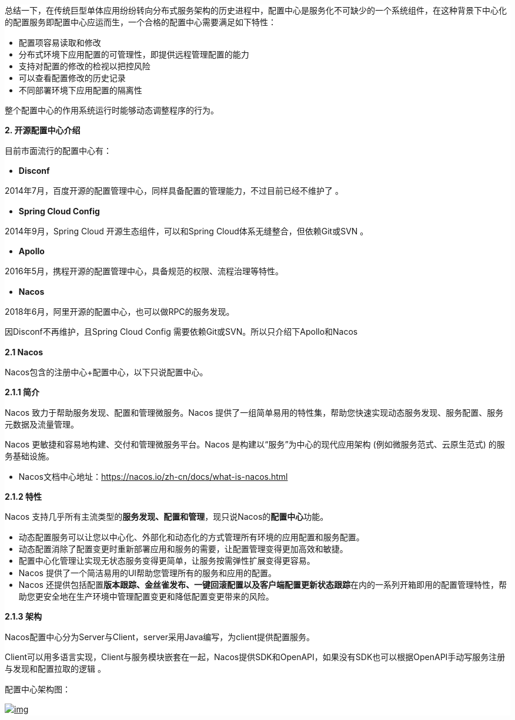 总结一下，在传统巨型单体应用纷纷转向分布式服务架构的历史进程中，配置中心是服务化不可缺少的一个系统组件，在这种背景下中心化的配置服务即配置中心应运而生，一个合格的配置中心需要满足如下特性：

- 配置项容易读取和修改
- 分布式环境下应用配置的可管理性，即提供远程管理配置的能力
- 支持对配置的修改的检视以把控风险
- 可以查看配置修改的历史记录
- 不同部署环境下应用配置的隔离性

整个配置中心的作用系统运行时能够动态调整程序的行为。

**2. 开源配置中心介绍**

目前市面流行的配置中心有：

- **Disconf**

2014年7月，百度开源的配置管理中心，同样具备配置的管理能力，不过目前已经不维护了 。

- **Spring Cloud Config**

2014年9月，Spring Cloud 开源生态组件，可以和Spring Cloud体系无缝整合，但依赖Git或SVN 。

- **Apollo**

2016年5月，携程开源的配置管理中心，具备规范的权限、流程治理等特性。

- **Nacos**

2018年6月，阿里开源的配置中心，也可以做RPC的服务发现。

因Disconf不再维护，且Spring Cloud Config 需要依赖Git或SVN。所以只介绍下Apollo和Nacos

**2.1 Nacos**

Nacos包含的注册中心+配置中心，以下只说配置中心。

**2.1.1 简介**

Nacos 致力于帮助服务发现、配置和管理微服务。Nacos 提供了一组简单易用的特性集，帮助您快速实现动态服务发现、服务配置、服务元数据及流量管理。

Nacos 更敏捷和容易地构建、交付和管理微服务平台。Nacos 是构建以“服务”为中心的现代应用架构 (例如微服务范式、云原生范式) 的服务基础设施。

- Nacos文档中心地址：https://nacos.io/zh-cn/docs/what-is-nacos.html

**2.1.2 特性**

Nacos 支持几乎所有主流类型的**服务发现、配置和管理**，现只说Nacos的**配置中心**功能。

- 动态配置服务可以让您以中心化、外部化和动态化的方式管理所有环境的应用配置和服务配置。
- 动态配置消除了配置变更时重新部署应用和服务的需要，让配置管理变得更加高效和敏捷。
- 配置中心化管理让实现无状态服务变得更简单，让服务按需弹性扩展变得更容易。
- Nacos 提供了一个简洁易用的UI帮助您管理所有的服务和应用的配置。
- Nacos 还提供包括配置**版本跟踪、金丝雀发布、一键回滚配置以及客户端配置更新状态跟踪**在内的一系列开箱即用的配置管理特性，帮助您更安全地在生产环境中管理配置变更和降低配置变更带来的风险。

**2.1.3 架构**

Nacos配置中心分为Server与Client，server采用Java编写，为client提供配置服务。

Client可以用多语言实现，Client与服务模块嵌套在一起，Nacos提供SDK和OpenAPI，如果没有SDK也可以根据OpenAPI手动写服务注册与发现和配置拉取的逻辑 。

配置中心架构图：

[![img](https://s4.51cto.com/oss/202102/10/d5a78ce15dba77a1b9f79a09e7817164.png)](https://s4.51cto.com/oss/202102/10/d5a78ce15dba77a1b9f79a09e7817164.png)
